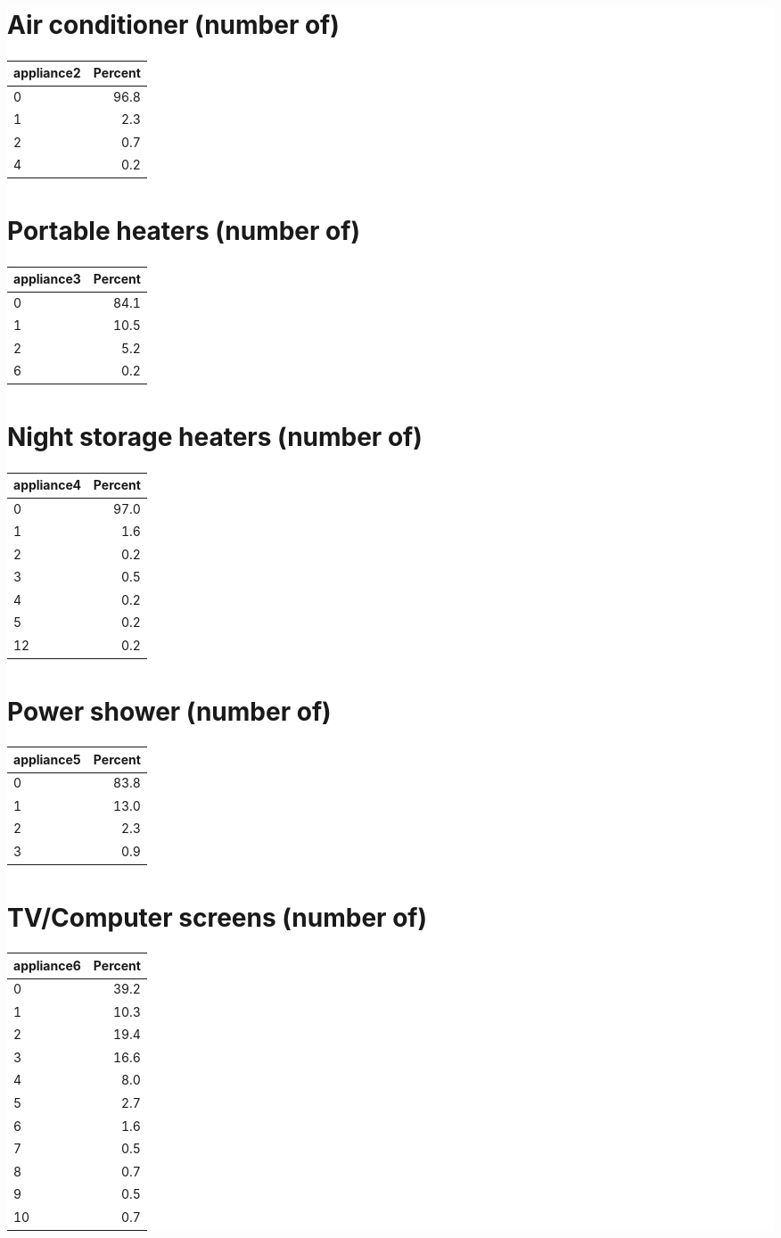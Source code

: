 # Air conditioner (number of)


appliance2	|Percent
:--- |---:
0	|96.8
1	|2.3
2	|0.7
4	|0.2

# Portable heaters (number of)


appliance3	|Percent
:--- |---:
0	|84.1
1	|10.5
2	|5.2
6	|0.2

# Night storage heaters (number of)


appliance4	|Percent
:--- |---:
0	|97.0
1	|1.6
2	|0.2
3	|0.5
4	|0.2
5	|0.2
12	|0.2

# Power shower (number of)


appliance5	|Percent
:--- |---:
0	|83.8
1	|13.0
2	|2.3
3	|0.9

# TV/Computer screens (number of)


appliance6	|Percent
:--- |---:
0	|39.2
1	|10.3
2	|19.4
3	|16.6
4	|8.0
5	|2.7
6	|1.6
7	|0.5
8	|0.7
9	|0.5
10	|0.7

